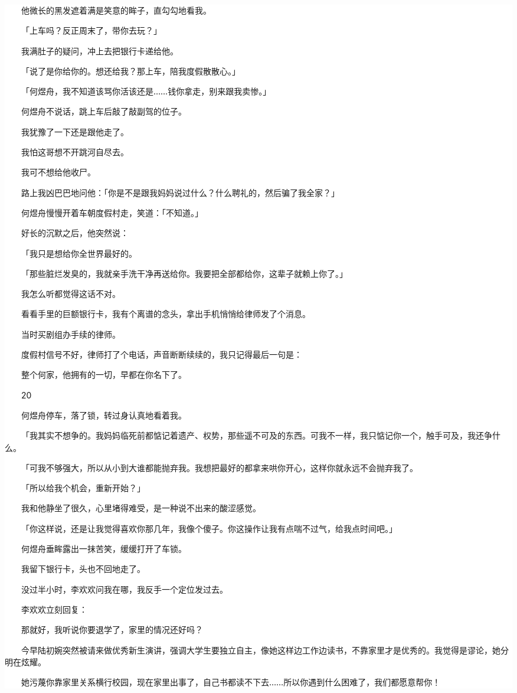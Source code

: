 &emsp;&emsp;他微长的黑发遮着满是笑意的眸子，直勾勾地看我。  
  
&emsp;&emsp;「上车吗？反正周末了，带你去玩？」  
  
&emsp;&emsp;我满肚子的疑问，冲上去把银行卡递给他。  
  
&emsp;&emsp;「说了是你给你的。想还给我？那上车，陪我度假散散心。」  
  
&emsp;&emsp;「何煜舟，我不知道该骂你活该还是……钱你拿走，别来跟我卖惨。」  
  
&emsp;&emsp;何煜舟不说话，跳上车后敲了敲副驾的位子。  
  
&emsp;&emsp;我犹豫了一下还是跟他走了。  
  
&emsp;&emsp;我怕这哥想不开跳河自尽去。  
  
&emsp;&emsp;我可不想给他收尸。  
  
&emsp;&emsp;路上我凶巴巴地问他：「你是不是跟我妈妈说过什么？什么聘礼的，然后骗了我全家？」  
  
&emsp;&emsp;何煜舟慢慢开着车朝度假村走，笑道：「不知道。」  
  
&emsp;&emsp;好长的沉默之后，他突然说：  
  
&emsp;&emsp;「我只是想给你全世界最好的。  
  
&emsp;&emsp;「那些脏烂发臭的，我就亲手洗干净再送给你。我要把全部都给你，这辈子就赖上你了。」  
  
&emsp;&emsp;我怎么听都觉得这话不对。  
  
&emsp;&emsp;看看手里的巨额银行卡，我有个离谱的念头，拿出手机悄悄给律师发了个消息。  
  
&emsp;&emsp;当时买剧组办手续的律师。  
  
&emsp;&emsp;度假村信号不好，律师打了个电话，声音断断续续的，我只记得最后一句是：  
  
&emsp;&emsp;整个何家，他拥有的一切，早都在你名下了。  
  
&emsp;&emsp;20  
  
&emsp;&emsp;何煜舟停车，落了锁，转过身认真地看着我。  
  
&emsp;&emsp;「我其实不想争的。我妈妈临死前都惦记着遗产、权势，那些遥不可及的东西。可我不一样，我只惦记你一个，触手可及，我还争什么。  
  
&emsp;&emsp;「可我不够强大，所以从小到大谁都能抛弃我。我想把最好的都拿来哄你开心，这样你就永远不会抛弃我了。  
  
&emsp;&emsp;「所以给我个机会，重新开始？」  
  
&emsp;&emsp;我和他静坐了很久，心里堵得难受，是一种说不出来的酸涩感觉。  
  
&emsp;&emsp;「你这样说，还是让我觉得喜欢你那几年，我像个傻子。你这操作让我有点喘不过气，给我点时间吧。」  
  
&emsp;&emsp;何煜舟垂眸露出一抹苦笑，缓缓打开了车锁。  
  
&emsp;&emsp;我留下银行卡，头也不回地走了。  
  
&emsp;&emsp;没过半小时，李欢欢问我在哪，我反手一个定位发过去。  
  
&emsp;&emsp;李欢欢立刻回复：  
  
&emsp;&emsp;那就好，我听说你要退学了，家里的情况还好吗？  
  
&emsp;&emsp;今早陆初婉突然被请来做优秀新生演讲，强调大学生要独立自主，像她这样边工作边读书，不靠家里才是优秀的。我觉得是谬论，她分明在炫耀。  
  
&emsp;&emsp;她污蔑你靠家里关系横行校园，现在家里出事了，自己书都读不下去……所以你遇到什么困难了，我们都愿意帮你！  
  